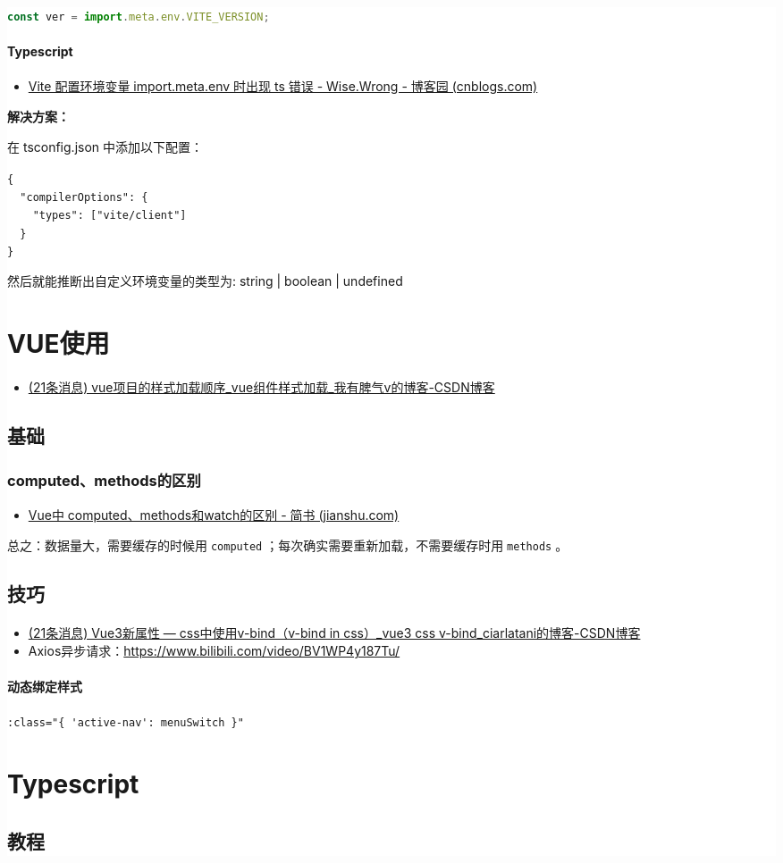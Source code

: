 

```js
const ver = import.meta.env.VITE_VERSION;
```

#### Typescript

- [Vite 配置环境变量 import.meta.env 时出现 ts 错误 - Wise.Wrong - 博客园 (cnblogs.com)](https://www.cnblogs.com/wisewrong/p/15971158.html)

**解决方案：**

在 tsconfig.json 中添加以下配置：

```
{
  "compilerOptions": {
    "types": ["vite/client"]
  }
}
```

然后就能推断出自定义环境变量的类型为: string | boolean | undefined

# VUE使用

- [(21条消息) vue项目的样式加载顺序_vue组件样式加载_我有脾气v的博客-CSDN博客](https://blog.csdn.net/qq_36344795/article/details/107014223)

## 基础

### computed、methods的区别

- [Vue中 computed、methods和watch的区别 - 简书 (jianshu.com)](https://www.jianshu.com/p/631bcfd1b8b5)

总之：数据量大，需要缓存的时候用 `computed` ；每次确实需要重新加载，不需要缓存时用 `methods` 。

## 技巧

- [(21条消息) Vue3新属性 — css中使用v-bind（v-bind in css）_vue3 css v-bind_ciarlatani的博客-CSDN博客](https://blog.csdn.net/weixin_52235488/article/details/126290046)
- Axios异步请求：https://www.bilibili.com/video/BV1WP4y187Tu/

#### 动态绑定样式

```vue
:class="{ 'active-nav': menuSwitch }"
```



# Typescript

## 教程
